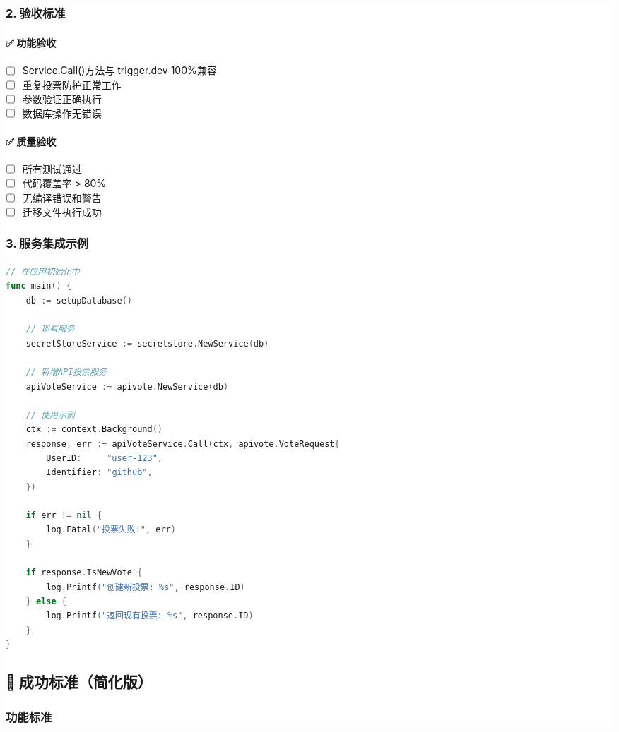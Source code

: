 ### 2. 验收标准

#### ✅ 功能验收

- [ ] Service.Call()方法与 trigger.dev 100%兼容
- [ ] 重复投票防护正常工作
- [ ] 参数验证正确执行
- [ ] 数据库操作无错误

#### ✅ 质量验收

- [ ] 所有测试通过
- [ ] 代码覆盖率 > 80%
- [ ] 无编译错误和警告
- [ ] 迁移文件执行成功

### 3. 服务集成示例

```go
// 在应用初始化中
func main() {
    db := setupDatabase()

    // 现有服务
    secretStoreService := secretstore.NewService(db)

    // 新增API投票服务
    apiVoteService := apivote.NewService(db)

    // 使用示例
    ctx := context.Background()
    response, err := apiVoteService.Call(ctx, apivote.VoteRequest{
        UserID:     "user-123",
        Identifier: "github",
    })

    if err != nil {
        log.Fatal("投票失败:", err)
    }

    if response.IsNewVote {
        log.Printf("创建新投票: %s", response.ID)
    } else {
        log.Printf("返回现有投票: %s", response.ID)
    }
}
```

## 🎯 成功标准（简化版）

### 功能标准

